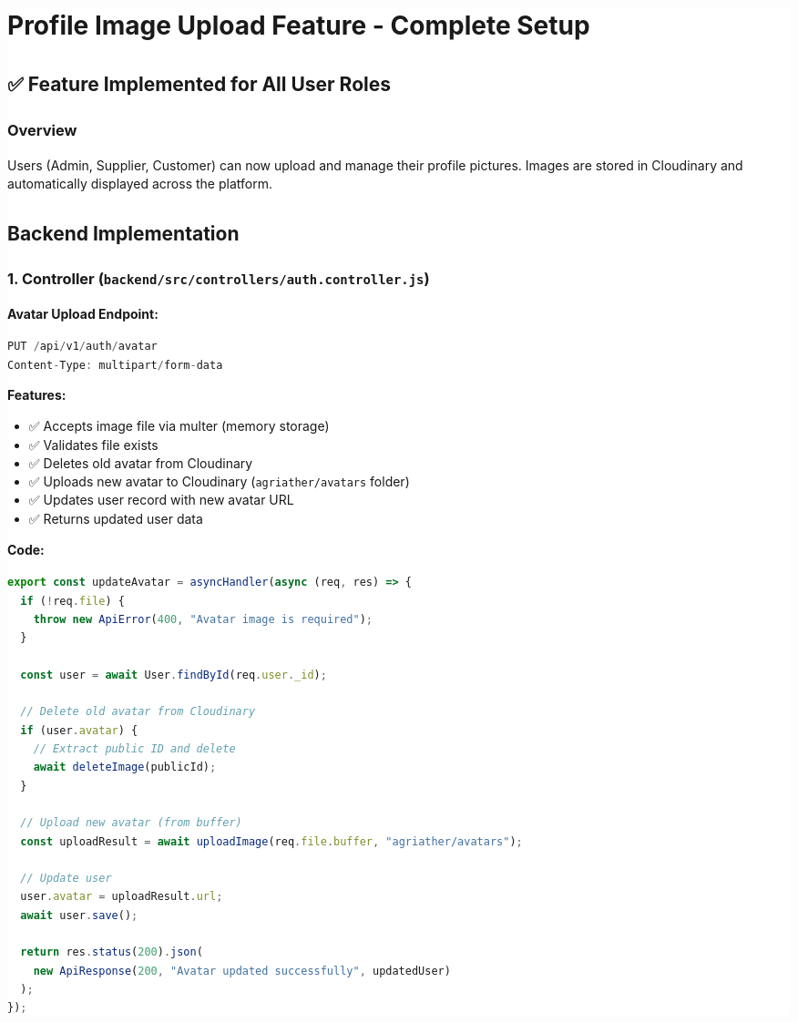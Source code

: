 # Profile Image Upload Feature - Complete Setup

## ✅ Feature Implemented for All User Roles

### Overview
Users (Admin, Supplier, Customer) can now upload and manage their profile pictures. Images are stored in Cloudinary and automatically displayed across the platform.

## Backend Implementation

### 1. Controller (`backend/src/controllers/auth.controller.js`)

**Avatar Upload Endpoint:**
```javascript
PUT /api/v1/auth/avatar
Content-Type: multipart/form-data
```

**Features:**
- ✅ Accepts image file via multer (memory storage)
- ✅ Validates file exists
- ✅ Deletes old avatar from Cloudinary
- ✅ Uploads new avatar to Cloudinary (`agriather/avatars` folder)
- ✅ Updates user record with new avatar URL
- ✅ Returns updated user data

**Code:**
```javascript
export const updateAvatar = asyncHandler(async (req, res) => {
  if (!req.file) {
    throw new ApiError(400, "Avatar image is required");
  }

  const user = await User.findById(req.user._id);

  // Delete old avatar from Cloudinary
  if (user.avatar) {
    // Extract public ID and delete
    await deleteImage(publicId);
  }

  // Upload new avatar (from buffer)
  const uploadResult = await uploadImage(req.file.buffer, "agriather/avatars");

  // Update user
  user.avatar = uploadResult.url;
  await user.save();

  return res.status(200).json(
    new ApiResponse(200, "Avatar updated successfully", updatedUser)
  );
});
```
